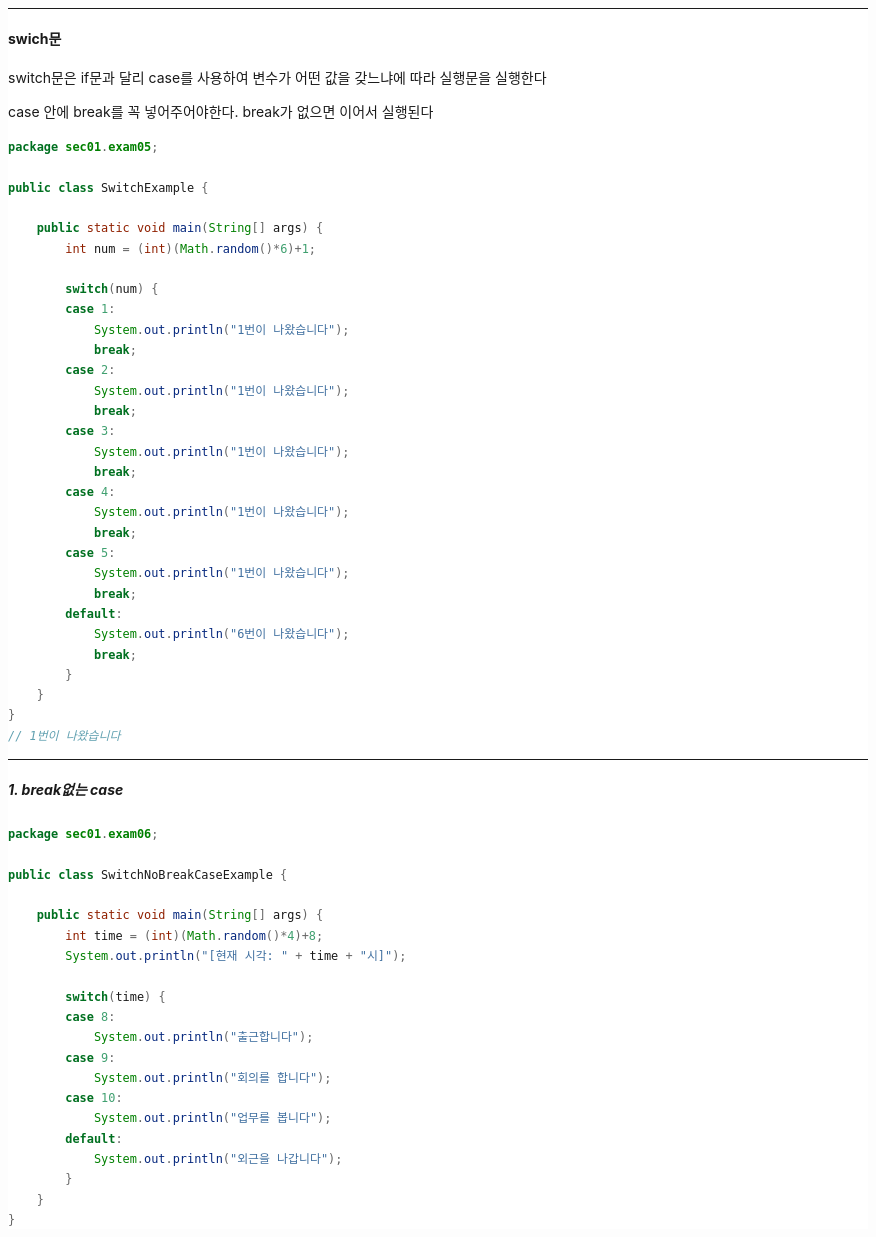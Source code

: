 
---

#### swich문

switch문은 if문과 달리 case를 사용하여 변수가 어떤 값을 갖느냐에 따라 실행문을 실행한다

case 안에 break를 꼭 넣어주어야한다. break가 없으면 이어서 실행된다

```java
package sec01.exam05;

public class SwitchExample {

	public static void main(String[] args) {
		int num = (int)(Math.random()*6)+1;
		
		switch(num) {
		case 1:
			System.out.println("1번이 나왔습니다");
			break;
		case 2:
			System.out.println("1번이 나왔습니다");
			break;
		case 3:
			System.out.println("1번이 나왔습니다");
			break;
		case 4:
			System.out.println("1번이 나왔습니다");
			break;
		case 5:
			System.out.println("1번이 나왔습니다");
			break;
		default:
			System.out.println("6번이 나왔습니다");
			break;
		}
	}
}
// 1번이 나왔습니다
```

---

##### 1. break없는 case

```java
package sec01.exam06;

public class SwitchNoBreakCaseExample {

	public static void main(String[] args) {
		int time = (int)(Math.random()*4)+8;
		System.out.println("[현재 시각: " + time + "시]");
		
		switch(time) {
		case 8:
			System.out.println("출근합니다");
		case 9:
			System.out.println("회의를 합니다");
		case 10:
			System.out.println("업무를 봅니다");
		default:
			System.out.println("외근을 나갑니다");
		}
	}
}
```